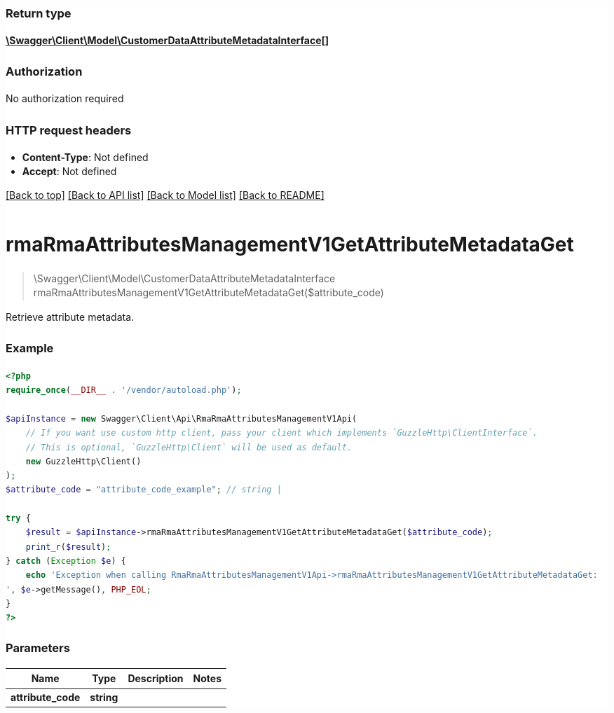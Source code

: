 ### Return type

[**\Swagger\Client\Model\CustomerDataAttributeMetadataInterface[]**](../Model/CustomerDataAttributeMetadataInterface.md)

### Authorization

No authorization required

### HTTP request headers

 - **Content-Type**: Not defined
 - **Accept**: Not defined

[[Back to top]](#) [[Back to API list]](../../README.md#documentation-for-api-endpoints) [[Back to Model list]](../../README.md#documentation-for-models) [[Back to README]](../../README.md)

# **rmaRmaAttributesManagementV1GetAttributeMetadataGet**
> \Swagger\Client\Model\CustomerDataAttributeMetadataInterface rmaRmaAttributesManagementV1GetAttributeMetadataGet($attribute_code)



Retrieve attribute metadata.

### Example
```php
<?php
require_once(__DIR__ . '/vendor/autoload.php');

$apiInstance = new Swagger\Client\Api\RmaRmaAttributesManagementV1Api(
    // If you want use custom http client, pass your client which implements `GuzzleHttp\ClientInterface`.
    // This is optional, `GuzzleHttp\Client` will be used as default.
    new GuzzleHttp\Client()
);
$attribute_code = "attribute_code_example"; // string | 

try {
    $result = $apiInstance->rmaRmaAttributesManagementV1GetAttributeMetadataGet($attribute_code);
    print_r($result);
} catch (Exception $e) {
    echo 'Exception when calling RmaRmaAttributesManagementV1Api->rmaRmaAttributesManagementV1GetAttributeMetadataGet: ', $e->getMessage(), PHP_EOL;
}
?>
```

### Parameters

Name | Type | Description  | Notes
------------- | ------------- | ------------- | -------------
 **attribute_code** | **string**|  |
